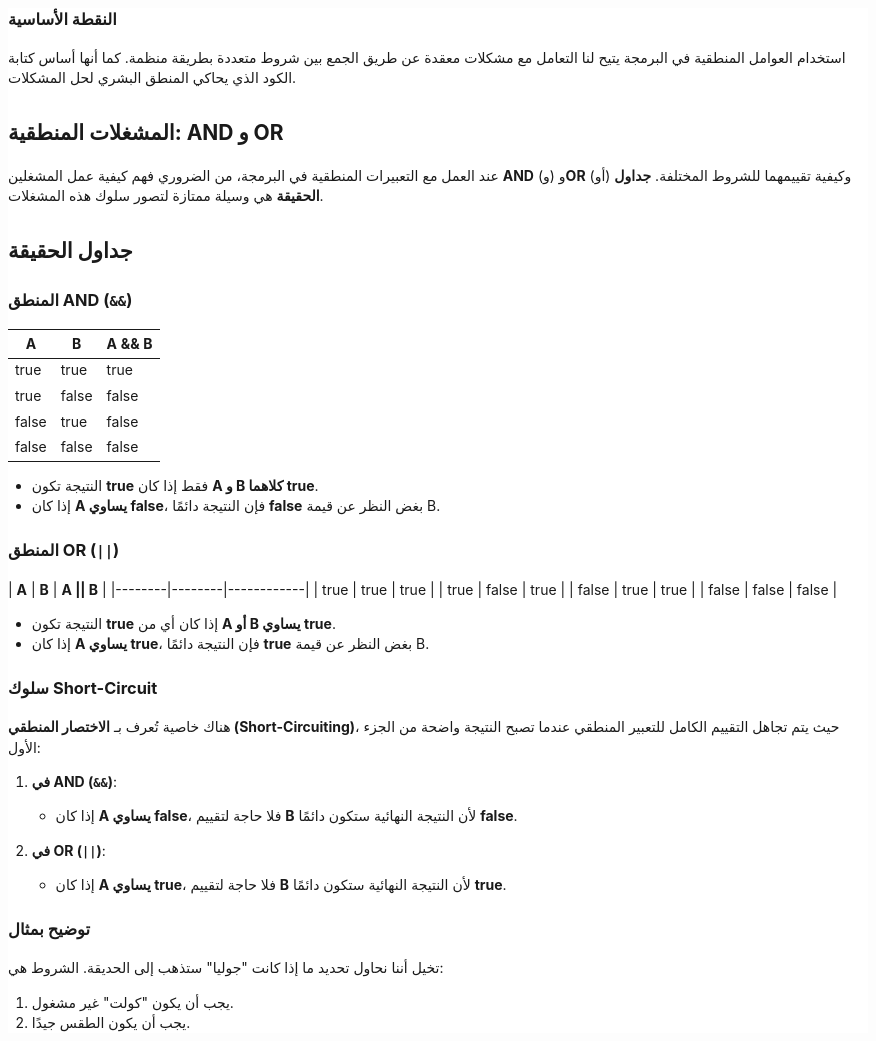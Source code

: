 ### **النقطة الأساسية**
استخدام العوامل المنطقية في البرمجة يتيح لنا التعامل مع مشكلات معقدة عن طريق الجمع بين شروط متعددة بطريقة منظمة. كما أنها أساس كتابة الكود الذي يحاكي المنطق البشري لحل المشكلات.


## المشغلات المنطقية: AND و OR

عند العمل مع التعبيرات المنطقية في البرمجة، من الضروري فهم كيفية عمل المشغلين **AND** (و) و**OR** (أو) وكيفية تقييمهما للشروط المختلفة. **جداول الحقيقة** هي وسيلة ممتازة لتصور سلوك هذه المشغلات.

## **جداول الحقيقة**

### **المنطق AND (`&&`)**
| **A**  | **B**  | **A && B** |
|--------|--------|------------|
| true   | true   | true       |
| true   | false  | false      |
| false  | true   | false      |
| false  | false  | false      |

- النتيجة تكون **true** فقط إذا كان **A و B كلاهما true**.
- إذا كان **A يساوي false**، فإن النتيجة دائمًا **false** بغض النظر عن قيمة B.

### **المنطق OR (`||`)**
| **A**  | **B**  | **A || B** |
|--------|--------|------------|
| true   | true   | true       |
| true   | false  | true       |
| false  | true   | true       |
| false  | false  | false      |

- النتيجة تكون **true** إذا كان أي من **A أو B يساوي true**.
- إذا كان **A يساوي true**، فإن النتيجة دائمًا **true** بغض النظر عن قيمة B.

### **سلوك Short-Circuit**

هناك خاصية تُعرف بـ **الاختصار المنطقي (Short-Circuiting)**، حيث يتم تجاهل التقييم الكامل للتعبير المنطقي عندما تصبح النتيجة واضحة من الجزء الأول:

1. **في AND (`&&`)**: 
   - إذا كان **A يساوي false**، فلا حاجة لتقييم **B** لأن النتيجة النهائية ستكون دائمًا **false**.

2. **في OR (`||`)**:
   - إذا كان **A يساوي true**، فلا حاجة لتقييم **B** لأن النتيجة النهائية ستكون دائمًا **true**.

### **توضيح بمثال**
تخيل أننا نحاول تحديد ما إذا كانت "جوليا" ستذهب إلى الحديقة. الشروط هي:
1. يجب أن يكون "كولت" غير مشغول.
2. يجب أن يكون الطقس جيدًا.
